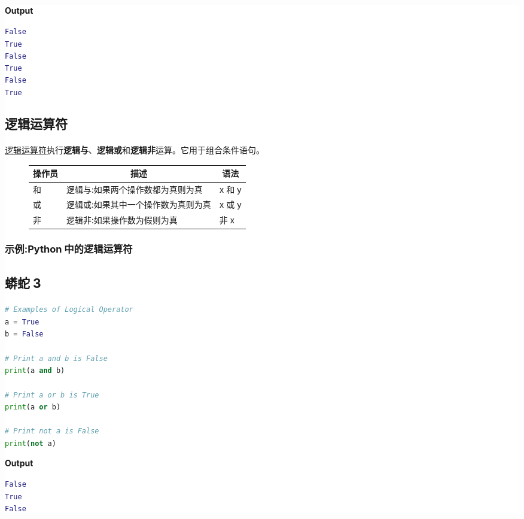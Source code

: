 ```py
```

**Output**

```py
False
True
False
True
False
True
```

## **逻辑运算符**

[逻辑运算符](https://www.geeksforgeeks.org/python-logical-operators-with-examples-improvement-needed/)执行**逻辑与**、**逻辑或**和**逻辑非**运算。它用于组合条件语句。

<figure class="table">

| 操作员 | 描述 | 语法 |
| --- | --- | --- |
| 和 | 逻辑与:如果两个操作数都为真则为真 | x 和 y |
| 或 | 逻辑或:如果其中一个操作数为真则为真 | x 或 y |
| 非 | 逻辑非:如果操作数为假则为真 | 非 x |

</figure>

### 示例:Python 中的逻辑运算符

## 蟒蛇 3

```py
# Examples of Logical Operator
a = True
b = False

# Print a and b is False
print(a and b)

# Print a or b is True
print(a or b)

# Print not a is False
print(not a)
```

**Output**

```py
False
True
False
```
